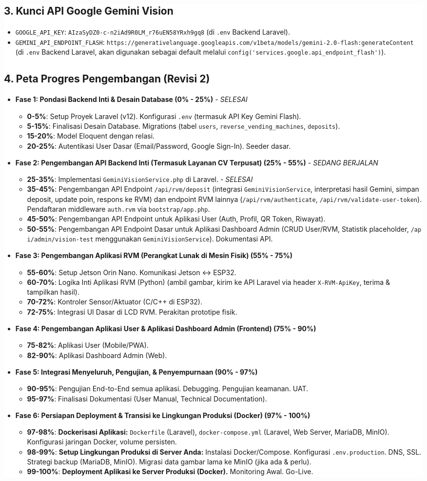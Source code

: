 ## 3. Kunci API Google Gemini Vision

-   `GOOGLE_API_KEY`: `AIzaSyDZ0-c-n2iAd9R0LM_r76uEN58YRxh9gq8` (di `.env` Backend Laravel).
-   `GEMINI_API_ENDPOINT_FLASH`: `https://generativelanguage.googleapis.com/v1beta/models/gemini-2.0-flash:generateContent` (di `.env` Backend Laravel, akan digunakan sebagai default melalui `config('services.google.api_endpoint_flash')`).

## 4. Peta Progres Pengembangan (Revisi 2)

-   **Fase 1: Pondasi Backend Inti & Desain Database (0% - 25%)** - _SELESAI_

    -   **0-5%**: Setup Proyek Laravel (v12). Konfigurasi `.env` (termasuk API Key Gemini Flash).
    -   **5-15%**: Finalisasi Desain Database. Migrations (tabel `users`, `reverse_vending_machines`, `deposits`).
    -   **15-20%**: Model Eloquent dengan relasi.
    -   **20-25%**: Autentikasi User Dasar (Email/Password, Google Sign-In). Seeder dasar.

-   **Fase 2: Pengembangan API Backend Inti (Termasuk Layanan CV Terpusat) (25% - 55%)** - _SEDANG BERJALAN_

    -   **25-35%**: Implementasi `GeminiVisionService.php` di Laravel. - _SELESAI_
    -   **35-45%**: Pengembangan API Endpoint `/api/rvm/deposit` (integrasi `GeminiVisionService`, interpretasi hasil Gemini, simpan deposit, update poin, respons ke RVM) dan endpoint RVM lainnya (`/api/rvm/authenticate`, `/api/rvm/validate-user-token`). Pendaftaran middleware `auth.rvm` via `bootstrap/app.php`.
    -   **45-50%**: Pengembangan API Endpoint untuk Aplikasi User (Auth, Profil, QR Token, Riwayat).
    -   **50-55%**: Pengembangan API Endpoint Dasar untuk Aplikasi Dashboard Admin (CRUD User/RVM, Statistik placeholder, `/api/admin/vision-test` menggunakan `GeminiVisionService`). Dokumentasi API.

-   **Fase 3: Pengembangan Aplikasi RVM (Perangkat Lunak di Mesin Fisik) (55% - 75%)**

    -   **55-60%**: Setup Jetson Orin Nano. Komunikasi Jetson <-> ESP32.
    -   **60-70%**: Logika Inti Aplikasi RVM (Python) (ambil gambar, kirim ke API Laravel via header `X-RVM-ApiKey`, terima & tampilkan hasil).
    -   **70-72%**: Kontroler Sensor/Aktuator (C/C++ di ESP32).
    -   **72-75%**: Integrasi UI Dasar di LCD RVM. Perakitan prototipe fisik.

-   **Fase 4: Pengembangan Aplikasi User & Aplikasi Dashboard Admin (Frontend) (75% - 90%)**

    -   **75-82%**: Aplikasi User (Mobile/PWA).
    -   **82-90%**: Aplikasi Dashboard Admin (Web).

-   **Fase 5: Integrasi Menyeluruh, Pengujian, & Penyempurnaan (90% - 97%)**

    -   **90-95%**: Pengujian End-to-End semua aplikasi. Debugging. Pengujian keamanan. UAT.
    -   **95-97%**: Finalisasi Dokumentasi (User Manual, Technical Documentation).

-   **Fase 6: Persiapan Deployment & Transisi ke Lingkungan Produksi (Docker) (97% - 100%)**
    -   **97-98%**: **Dockerisasi Aplikasi:** `Dockerfile` (Laravel), `docker-compose.yml` (Laravel, Web Server, MariaDB, MinIO). Konfigurasi jaringan Docker, volume persisten.
    -   **98-99%**: **Setup Lingkungan Produksi di Server Anda:** Instalasi Docker/Compose. Konfigurasi `.env.production`. DNS, SSL. Strategi backup (MariaDB, MinIO). Migrasi data gambar lama ke MinIO (jika ada & perlu).
    -   **99-100%**: **Deployment Aplikasi ke Server Produksi (Docker).** Monitoring Awal. Go-Live.
